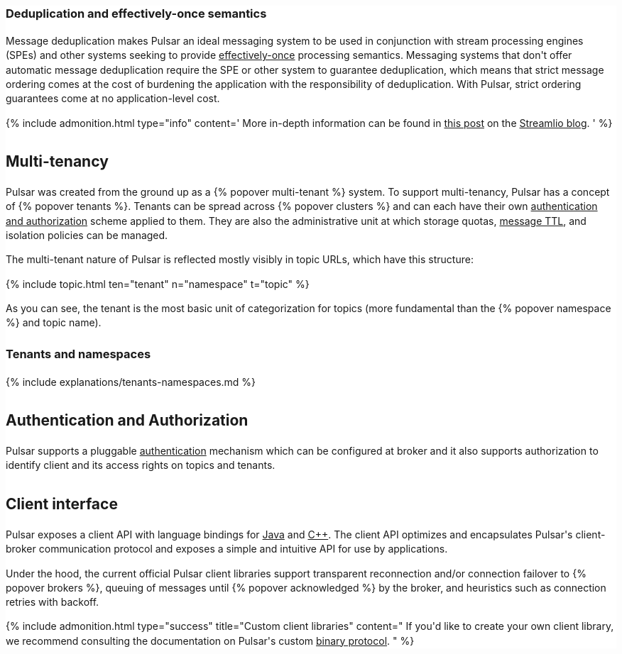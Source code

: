 ### Deduplication and effectively-once semantics

Message deduplication makes Pulsar an ideal messaging system to be used in conjunction with stream processing engines (SPEs) and other systems seeking to provide [effectively-once](https://blog.streaml.io/exactly-once/) processing semantics. Messaging systems that don't offer automatic message deduplication require the SPE or other system to guarantee deduplication, which means that strict message ordering comes at the cost of burdening the application with the responsibility of deduplication. With Pulsar, strict ordering guarantees come at no application-level cost.

{% include admonition.html type="info" content='
More in-depth information can be found in [this post](https://blog.streaml.io/pulsar-effectively-once/) on the [Streamlio blog](https://blog.streaml.io).
' %}

## Multi-tenancy

Pulsar was created from the ground up as a {% popover multi-tenant %} system. To support multi-tenancy, Pulsar has a concept of {% popover tenants %}. Tenants can be spread across {% popover clusters %} and can each have their own [authentication and authorization](../../admin/Authz) scheme applied to them. They are also the administrative unit at which storage quotas, [message TTL](../../cookbooks/RetentionExpiry#time-to-live-ttl), and isolation policies can be managed.

The multi-tenant nature of Pulsar is reflected mostly visibly in topic URLs, which have this structure:

{% include topic.html ten="tenant" n="namespace" t="topic" %}

As you can see, the tenant is the most basic unit of categorization for topics (more fundamental than the {% popover namespace %} and topic name).

### Tenants and namespaces

{% include explanations/tenants-namespaces.md %}

## Authentication and Authorization

Pulsar supports a pluggable [authentication](../../admin/Authz) mechanism which can be configured at broker and it also supports authorization to identify client and its access rights on topics and tenants.

## Client interface

Pulsar exposes a client API with language bindings for [Java](../../clients/Java) and [C++](../../clients/Cpp). The client API optimizes and encapsulates Pulsar's client-broker communication protocol and exposes a simple and intuitive API for use by applications.

Under the hood, the current official Pulsar client libraries support transparent reconnection and/or connection failover to {% popover brokers %}, queuing of messages until {% popover acknowledged %} by the broker, and heuristics such as connection retries with backoff.

{% include admonition.html type="success" title="Custom client libraries" content="
If you'd like to create your own client library, we recommend consulting the documentation on Pulsar's custom [binary protocol](../../project/BinaryProtocol).
" %}
